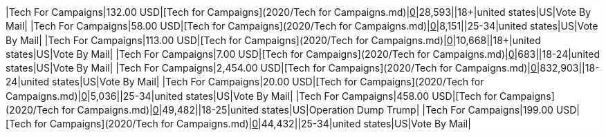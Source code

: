|Tech For Campaigns|132.00 USD|[Tech for Campaigns](2020/Tech for Campaigns.md)|[0](https://www.snap.com/political-ads/asset/ffe5f2cfcc22ac4b36a93cad5fd2dd841b2e3acbef41c211bd7227fbae0aa3db?mediaType=mp4)|28,593||18+|united states|US|Vote By Mail|
|Tech For Campaigns|58.00 USD|[Tech for Campaigns](2020/Tech for Campaigns.md)|[0](https://www.snap.com/political-ads/asset/a911716ac589c17d9b45af619d6af2eaf32db72eb437bf8d1f245b0973c055cf?mediaType=png)|8,151||25-34|united states|US|Vote By Mail|
|Tech For Campaigns|113.00 USD|[Tech for Campaigns](2020/Tech for Campaigns.md)|[0](https://www.snap.com/political-ads/asset/6ebce2c131716de8e666d14682ef7ae29d739667f9ea19250f2dcf219dd71ffb?mediaType=mp4)|10,668||18+|united states|US|Vote By Mail|
|Tech For Campaigns|7.00 USD|[Tech for Campaigns](2020/Tech for Campaigns.md)|[0](https://www.snap.com/political-ads/asset/f402a48ad10f565280e62e35d3ce56e6fe94da18598b1dfb1299614af22211ae?mediaType=png)|683||18-24|united states|US|Vote By Mail|
|Tech For Campaigns|2,454.00 USD|[Tech for Campaigns](2020/Tech for Campaigns.md)|[0](https://www.snap.com/political-ads/asset/416a95da92740d7ce385d24fac24f1badf6aeba92f3d03e1ab3c9d446cd50f80?mediaType=mp4)|832,903||18-24|united states|US|Vote By Mail|
|Tech For Campaigns|20.00 USD|[Tech for Campaigns](2020/Tech for Campaigns.md)|[0](https://www.snap.com/political-ads/asset/c566b424ed6533ec19ffecc7ad8ac7fc1863f6de7402b00f0170ac4100d2702a?mediaType=png)|5,036||25-34|united states|US|Vote By Mail|
|Tech For Campaigns|458.00 USD|[Tech for Campaigns](2020/Tech for Campaigns.md)|[0](https://www.snap.com/political-ads/asset/f386d5182eb2880680e11d175b33f23bc2610bd0611b6e111c819f52ba96cb8a?mediaType=mp4)|49,482||18-25|united states|US|Operation Dump Trump|
|Tech For Campaigns|199.00 USD|[Tech for Campaigns](2020/Tech for Campaigns.md)|[0](https://www.snap.com/political-ads/asset/424637952bfef0130401d0d4c711231b44a49256b7e51b36bdb49fddb0a04c64?mediaType=mp4)|44,432||25-34|united states|US|Vote By Mail|
